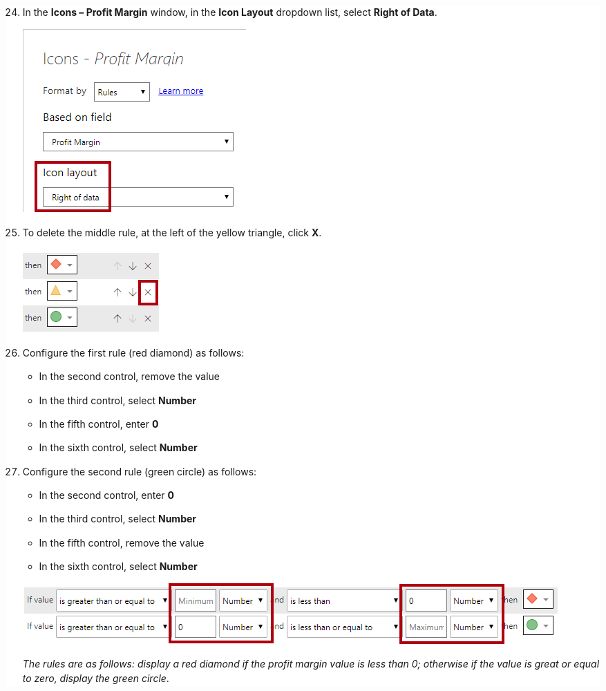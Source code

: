 24. In the **Icons – Profit Margin** window, in the **Icon Layout** dropdown list, select **Right of Data**.

	![Picture 108](Linked_image_Files/PowerBI_Lab09A_image18.png)

25. To delete the middle rule, at the left of the yellow triangle, click **X**.

	![Picture 109](Linked_image_Files/PowerBI_Lab09A_image19.png)

26. Configure the first rule (red diamond) as follows:

	* In the second control, remove the value

	* In the third control, select **Number**

	* In the fifth control, enter **0**

	* In the sixth control, select **Number**

27. Configure the second rule (green circle) as follows:

	* In the second control, enter **0**

	* In the third control, select **Number**

	* In the fifth control, remove the value

	* In the sixth control, select **Number**

	![Picture 110](Linked_image_Files/PowerBI_Lab09A_image20.png)

	*The rules are as follows: display a red diamond if the profit margin value is less than 0; otherwise if the value is great or equal to zero, display the green circle*.
